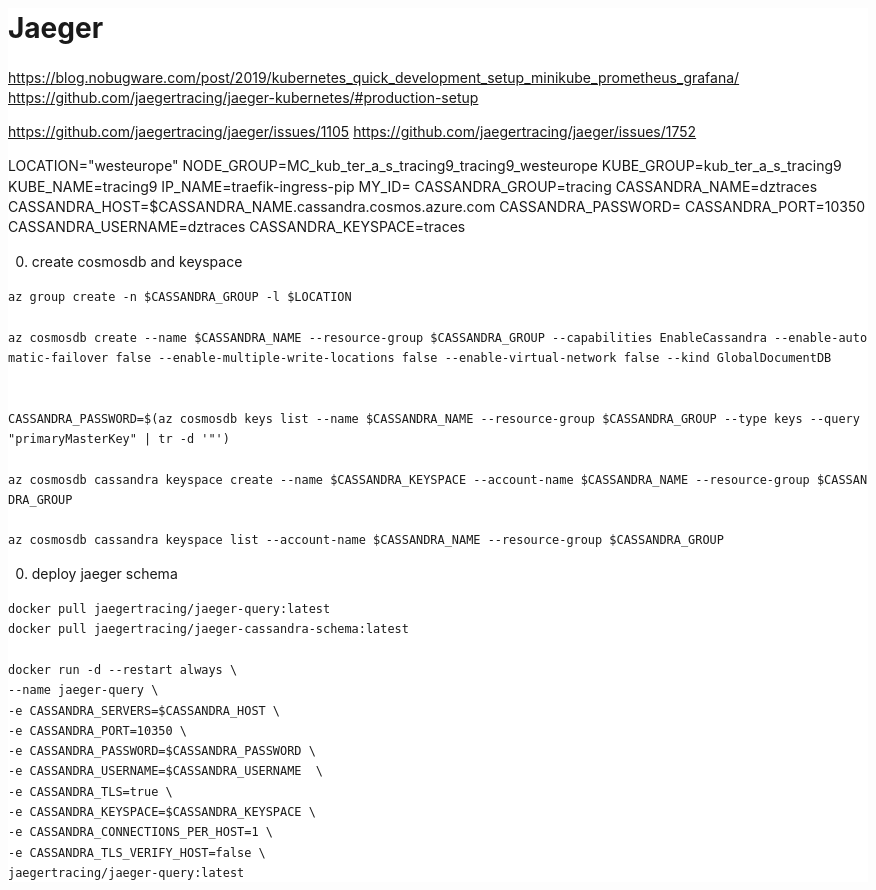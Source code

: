 # Jaeger

https://blog.nobugware.com/post/2019/kubernetes_quick_development_setup_minikube_prometheus_grafana/
https://github.com/jaegertracing/jaeger-kubernetes/#production-setup

https://github.com/jaegertracing/jaeger/issues/1105
https://github.com/jaegertracing/jaeger/issues/1752

LOCATION="westeurope"
NODE_GROUP=MC_kub_ter_a_s_tracing9_tracing9_westeurope
KUBE_GROUP=kub_ter_a_s_tracing9
KUBE_NAME=tracing9
IP_NAME=traefik-ingress-pip
MY_ID=
CASSANDRA_GROUP=tracing
CASSANDRA_NAME=dztraces
CASSANDRA_HOST=$CASSANDRA_NAME.cassandra.cosmos.azure.com
CASSANDRA_PASSWORD=
CASSANDRA_PORT=10350
CASSANDRA_USERNAME=dztraces
CASSANDRA_KEYSPACE=traces


0. create cosmosdb and keyspace
```
az group create -n $CASSANDRA_GROUP -l $LOCATION

az cosmosdb create --name $CASSANDRA_NAME --resource-group $CASSANDRA_GROUP --capabilities EnableCassandra --enable-automatic-failover false --enable-multiple-write-locations false --enable-virtual-network false --kind GlobalDocumentDB 


CASSANDRA_PASSWORD=$(az cosmosdb keys list --name $CASSANDRA_NAME --resource-group $CASSANDRA_GROUP --type keys --query "primaryMasterKey" | tr -d '"')

az cosmosdb cassandra keyspace create --name $CASSANDRA_KEYSPACE --account-name $CASSANDRA_NAME --resource-group $CASSANDRA_GROUP

az cosmosdb cassandra keyspace list --account-name $CASSANDRA_NAME --resource-group $CASSANDRA_GROUP
```

0. deploy jaeger schema
```
docker pull jaegertracing/jaeger-query:latest
docker pull jaegertracing/jaeger-cassandra-schema:latest

docker run -d --restart always \
--name jaeger-query \
-e CASSANDRA_SERVERS=$CASSANDRA_HOST \
-e CASSANDRA_PORT=10350 \
-e CASSANDRA_PASSWORD=$CASSANDRA_PASSWORD \
-e CASSANDRA_USERNAME=$CASSANDRA_USERNAME  \
-e CASSANDRA_TLS=true \
-e CASSANDRA_KEYSPACE=$CASSANDRA_KEYSPACE \
-e CASSANDRA_CONNECTIONS_PER_HOST=1 \
-e CASSANDRA_TLS_VERIFY_HOST=false \
jaegertracing/jaeger-query:latest

```